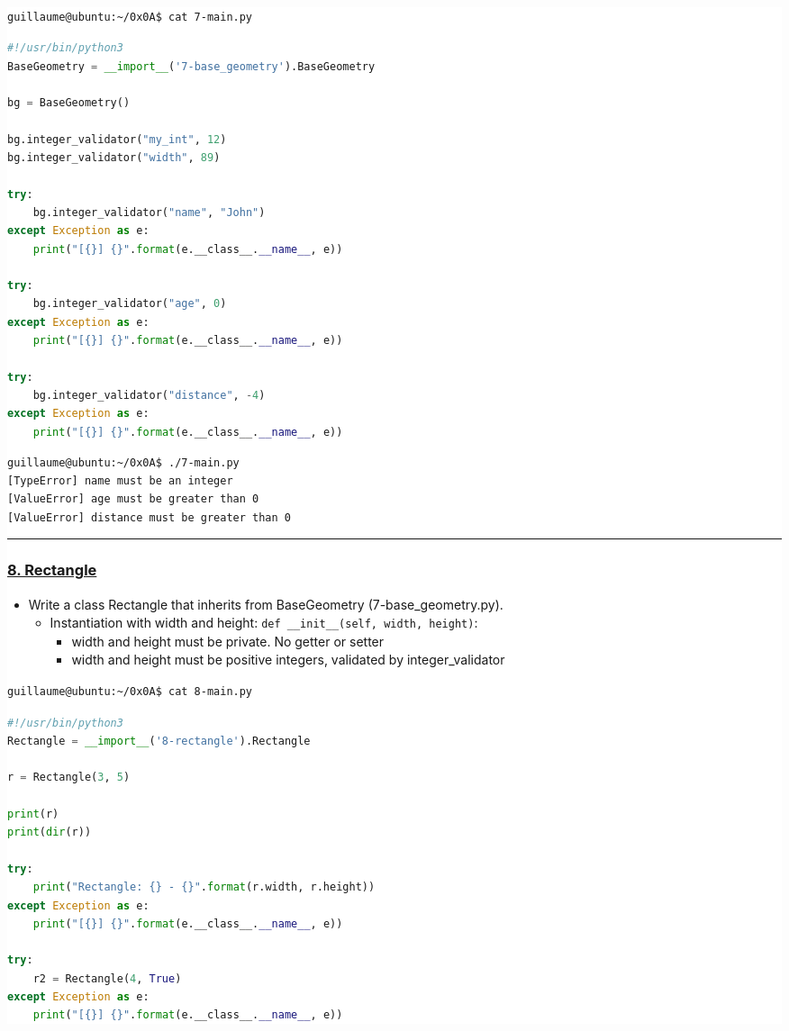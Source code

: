 ```
guillaume@ubuntu:~/0x0A$ cat 7-main.py
```

```python
#!/usr/bin/python3
BaseGeometry = __import__('7-base_geometry').BaseGeometry

bg = BaseGeometry()

bg.integer_validator("my_int", 12)
bg.integer_validator("width", 89)

try:
    bg.integer_validator("name", "John")
except Exception as e:
    print("[{}] {}".format(e.__class__.__name__, e))

try:
    bg.integer_validator("age", 0)
except Exception as e:
    print("[{}] {}".format(e.__class__.__name__, e))

try:
    bg.integer_validator("distance", -4)
except Exception as e:
    print("[{}] {}".format(e.__class__.__name__, e))

```

```
guillaume@ubuntu:~/0x0A$ ./7-main.py
[TypeError] name must be an integer
[ValueError] age must be greater than 0
[ValueError] distance must be greater than 0
```

---

### [8. Rectangle](./8-rectangle.py)

- Write a class Rectangle that inherits from BaseGeometry (7-base_geometry.py).
  - Instantiation with width and height: `def __init__(self, width, height)`:
    - width and height must be private. No getter or setter
    - width and height must be positive integers, validated by integer_validator

```
guillaume@ubuntu:~/0x0A$ cat 8-main.py
```

```python
#!/usr/bin/python3
Rectangle = __import__('8-rectangle').Rectangle

r = Rectangle(3, 5)

print(r)
print(dir(r))

try:
    print("Rectangle: {} - {}".format(r.width, r.height))
except Exception as e:
    print("[{}] {}".format(e.__class__.__name__, e))

try:
    r2 = Rectangle(4, True)
except Exception as e:
    print("[{}] {}".format(e.__class__.__name__, e))
```